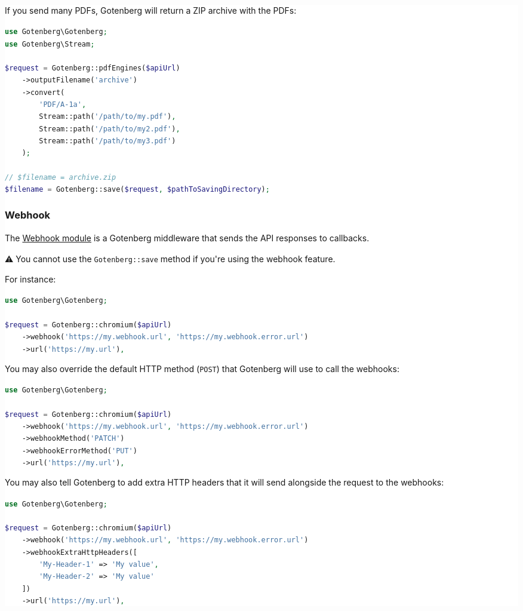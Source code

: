 If you send many PDFs, Gotenberg will return a ZIP archive with the PDFs:

```php
use Gotenberg\Gotenberg;
use Gotenberg\Stream;

$request = Gotenberg::pdfEngines($apiUrl)
    ->outputFilename('archive')
    ->convert(
        'PDF/A-1a',
        Stream::path('/path/to/my.pdf'),
        Stream::path('/path/to/my2.pdf'),
        Stream::path('/path/to/my3.pdf')
    );

// $filename = archive.zip
$filename = Gotenberg::save($request, $pathToSavingDirectory);
```

### Webhook

The [Webhook module](https://gotenberg.dev/docs/modules/webhook) is a Gotenberg middleware that sends the API
responses to callbacks.

⚠️ You cannot use the `Gotenberg::save` method if you're using the webhook feature.

For instance:

```php
use Gotenberg\Gotenberg;

$request = Gotenberg::chromium($apiUrl)
    ->webhook('https://my.webhook.url', 'https://my.webhook.error.url')
    ->url('https://my.url'), 
```

You may also override the default HTTP method (`POST`) that Gotenberg will use to call the webhooks:

```php
use Gotenberg\Gotenberg;

$request = Gotenberg::chromium($apiUrl)
    ->webhook('https://my.webhook.url', 'https://my.webhook.error.url')
    ->webhookMethod('PATCH')
    ->webhookErrorMethod('PUT')
    ->url('https://my.url'), 
```

You may also tell Gotenberg to add extra HTTP headers that it will send alongside the request to the webhooks:

```php
use Gotenberg\Gotenberg;

$request = Gotenberg::chromium($apiUrl)
    ->webhook('https://my.webhook.url', 'https://my.webhook.error.url')
    ->webhookExtraHttpHeaders([
        'My-Header-1' => 'My value',
        'My-Header-2' => 'My value'    
    ])
    ->url('https://my.url'), 
```
